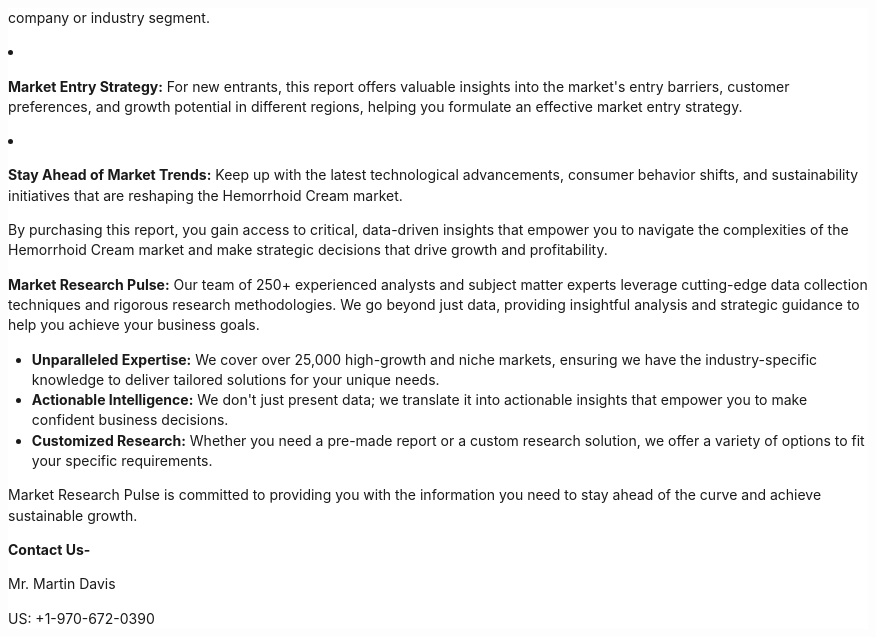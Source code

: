company or industry segment.</p></li><li><p><strong>Market Entry Strategy:</strong> For new entrants, this report offers valuable insights into the market's entry barriers, customer preferences, and growth potential in different regions, helping you formulate an effective market entry strategy.</p></li><li><p><strong>Stay Ahead of Market Trends:</strong> Keep up with the latest technological advancements, consumer behavior shifts, and sustainability initiatives that are reshaping the Hemorrhoid Cream market.</p></li></ol><p>By purchasing this report, you gain access to critical, data-driven insights that empower you to navigate the complexities of the Hemorrhoid Cream market and make strategic decisions that drive growth and profitability.</p><p><strong>Market Research Pulse:</strong>&nbsp;Our team of 250+ experienced analysts and subject matter experts leverage cutting-edge data collection techniques and rigorous research methodologies. We go beyond just data, providing insightful analysis and strategic guidance to help you achieve your business goals.</p><ul><li><strong>Unparalleled Expertise:</strong>&nbsp;We cover over 25,000 high-growth and niche markets, ensuring we have the industry-specific knowledge to deliver tailored solutions for your unique needs.</li><li><strong>Actionable Intelligence:</strong>&nbsp;We don't just present data; we translate it into actionable insights that empower you to make confident business decisions.</li><li><strong>Customized Research:</strong>&nbsp;Whether you need a pre-made report or a custom research solution, we offer a variety of options to fit your specific requirements.</li></ul><p>Market Research Pulse is committed to providing you with the information you need to stay ahead of the curve and achieve sustainable growth.</p><p><strong>Contact Us-</strong></p><p>Mr. Martin Davis</p><p>US: +1-970-672-0390</p>
